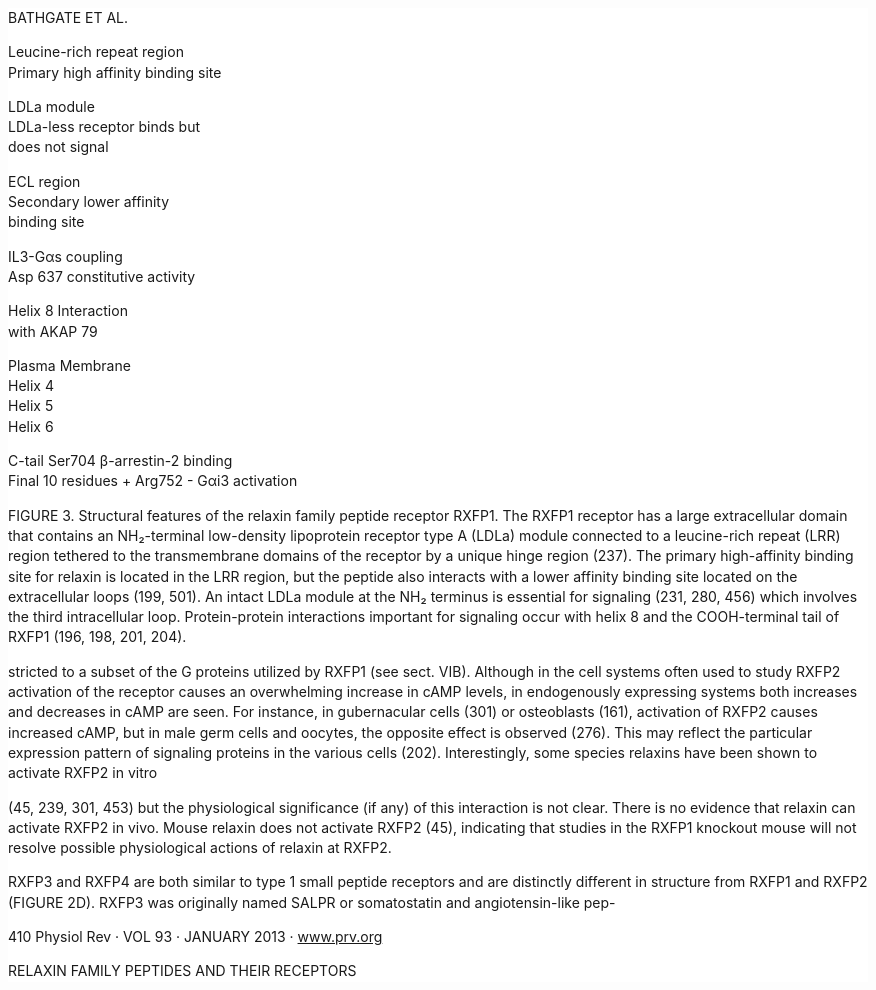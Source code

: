 BATHGATE ET AL.

Leucine-rich repeat region  
Primary high affinity binding site  

LDLa module  
LDLa-less receptor binds but  
does not signal  

ECL region  
Secondary lower affinity  
binding site  

IL3-Gαs coupling  
Asp 637 constitutive activity  

Helix 8 Interaction  
with AKAP 79  

Plasma Membrane  
Helix 4  
Helix 5  
Helix 6  

C-tail Ser704 β-arrestin-2 binding  
Final 10 residues + Arg752 - Gαi3 activation  

FIGURE 3. Structural features of the relaxin family peptide receptor RXFP1. The RXFP1 receptor has a large extracellular domain that contains an NH₂-terminal low-density lipoprotein receptor type A (LDLa) module connected to a leucine-rich repeat (LRR) region tethered to the transmembrane domains of the receptor by a unique hinge region (237). The primary high-affinity binding site for relaxin is located in the LRR region, but the peptide also interacts with a lower affinity binding site located on the extracellular loops (199, 501). An intact LDLa module at the NH₂ terminus is essential for signaling (231, 280, 456) which involves the third intracellular loop. Protein-protein interactions important for signaling occur with helix 8 and the COOH-terminal tail of RXFP1 (196, 198, 201, 204).

stricted to a subset of the G proteins utilized by RXFP1 (see sect. VIB). Although in the cell systems often used to study RXFP2 activation of the receptor causes an overwhelming increase in cAMP levels, in endogenously expressing systems both increases and decreases in cAMP are seen. For instance, in gubernacular cells (301) or osteoblasts (161), activation of RXFP2 causes increased cAMP, but in male germ cells and oocytes, the opposite effect is observed (276). This may reflect the particular expression pattern of signaling proteins in the various cells (202). Interestingly, some species relaxins have been shown to activate RXFP2 in vitro

(45, 239, 301, 453) but the physiological significance (if any) of this interaction is not clear. There is no evidence that relaxin can activate RXFP2 in vivo. Mouse relaxin does not activate RXFP2 (45), indicating that studies in the RXFP1 knockout mouse will not resolve possible physiological actions of relaxin at RXFP2.

RXFP3 and RXFP4 are both similar to type 1 small peptide receptors and are distinctly different in structure from RXFP1 and RXFP2 (FIGURE 2D). RXFP3 was originally named SALPR or somatostatin and angiotensin-like pep-

410 Physiol Rev · VOL 93 · JANUARY 2013 · www.prv.org

RELAXIN FAMILY PEPTIDES AND THEIR RECEPTORS

